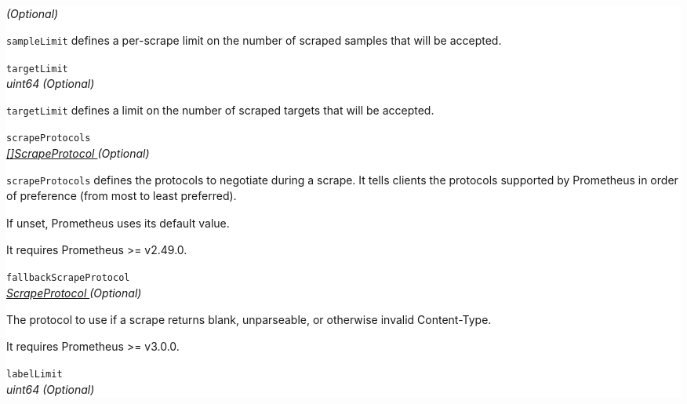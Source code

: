 </em>
</td>
<td>
<em>(Optional)</em>
<p><code>sampleLimit</code> defines a per-scrape limit on the number of scraped samples
that will be accepted.</p>
</td>
</tr>
<tr>
<td>
<code>targetLimit</code><br/>
<em>
uint64
</em>
</td>
<td>
<em>(Optional)</em>
<p><code>targetLimit</code> defines a limit on the number of scraped targets that will
be accepted.</p>
</td>
</tr>
<tr>
<td>
<code>scrapeProtocols</code><br/>
<em>
<a href="#monitoring.coreos.com/v1.ScrapeProtocol">
[]ScrapeProtocol
</a>
</em>
</td>
<td>
<em>(Optional)</em>
<p><code>scrapeProtocols</code> defines the protocols to negotiate during a scrape. It tells clients the
protocols supported by Prometheus in order of preference (from most to least preferred).</p>
<p>If unset, Prometheus uses its default value.</p>
<p>It requires Prometheus &gt;= v2.49.0.</p>
</td>
</tr>
<tr>
<td>
<code>fallbackScrapeProtocol</code><br/>
<em>
<a href="#monitoring.coreos.com/v1.ScrapeProtocol">
ScrapeProtocol
</a>
</em>
</td>
<td>
<em>(Optional)</em>
<p>The protocol to use if a scrape returns blank, unparseable, or otherwise invalid Content-Type.</p>
<p>It requires Prometheus &gt;= v3.0.0.</p>
</td>
</tr>
<tr>
<td>
<code>labelLimit</code><br/>
<em>
uint64
</em>
</td>
<td>
<em>(Optional)</em>